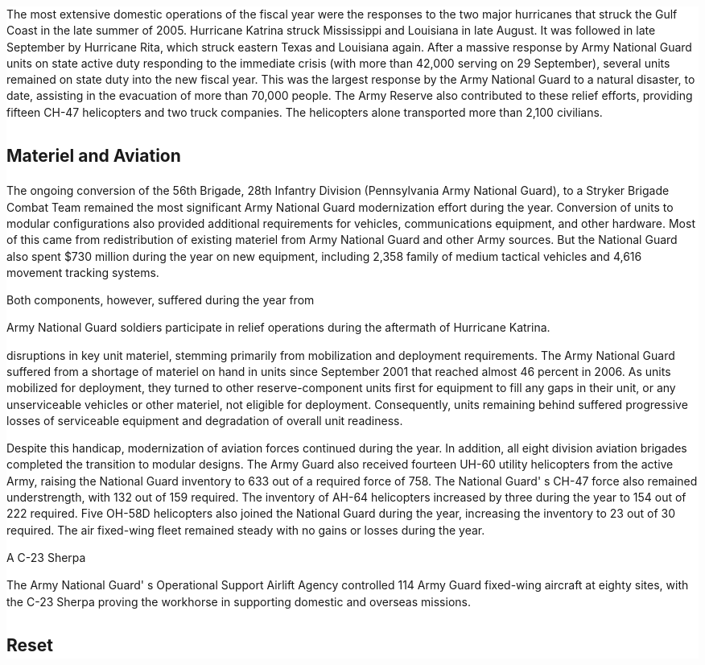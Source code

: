 The  most  extensive  domestic  operations  of  the  fiscal  year  were  the responses to the two major hurricanes that struck the Gulf Coast in the late summer of 2005. Hurricane Katrina struck Mississippi  and  Louisiana  in late August. It was followed in late September by Hurricane Rita, which struck eastern Texas and Louisiana again. After a massive response by Army National Guard units on state active duty responding to the immediate crisis (with more than 42,000 serving on 29 September), several units remained on state duty into the new fiscal year. This was the largest response by the Army National Guard to a natural disaster, to date, assisting in the evacuation of more than 70,000 people. The Army Reserve also contributed to these relief efforts, providing fifteen CH-47 helicopters and two truck companies. The helicopters alone transported more than 2,100 civilians.

## Materiel and Aviation

The ongoing conversion of the 56th Brigade, 28th Infantry Division (Pennsylvania Army National Guard), to a Stryker Brigade  Combat  Team  remained the most significant Army National Guard modernization effort during the year. Conversion of units to modular configurations also provided additional requirements for vehicles, communications equipment, and other hardware. Most of this came from redistribution  of  existing  materiel from  Army  National  Guard  and other Army sources. But the National  Guard  also  spent  $730 million  during  the  year  on  new equipment, including 2,358 family of medium  tactical  vehicles  and 4,616 movement tracking systems.



Both components, however, suffered during the year from

Army National Guard soldiers participate in relief operations during the aftermath of Hurricane Katrina.

disruptions  in  key  unit  materiel,  stemming  primarily  from  mobilization and deployment requirements. The Army National Guard suffered from a shortage of materiel on hand in units since September 2001 that reached almost 46 percent in 2006. As units mobilized for deployment, they turned to  other  reserve-component units first  for  equipment  to  fill  any  gaps  in their unit, or any unserviceable vehicles or other materiel, not eligible for deployment. Consequently, units  remaining  behind  suffered  progressive losses of serviceable equipment and degradation of overall unit readiness.

Despite  this  handicap,  modernization  of  aviation  forces  continued during the year. In addition, all eight division aviation brigades completed the transition to modular designs. The Army Guard also received fourteen UH-60 utility helicopters from the active Army, raising the National Guard inventory  to  633  out  of  a  required  force  of  758.  The  National  Guard' s CH-47 force also remained understrength, with 132 out of 159 required. The inventory of AH-64 helicopters increased by three during the year to 154 out of 222 required. Five OH-58D helicopters also joined the National Guard during the year, increasing the inventory to 23 out of 30 required. The air fixed-wing fleet remained steady with no gains or losses during the year.

A C-23 Sherpa



The Army National Guard' s Operational Support Airlift Agency controlled 114 Army Guard fixed-wing aircraft at eighty sites, with the C-23 Sherpa proving the workhorse in supporting domestic and overseas missions.



## Reset
